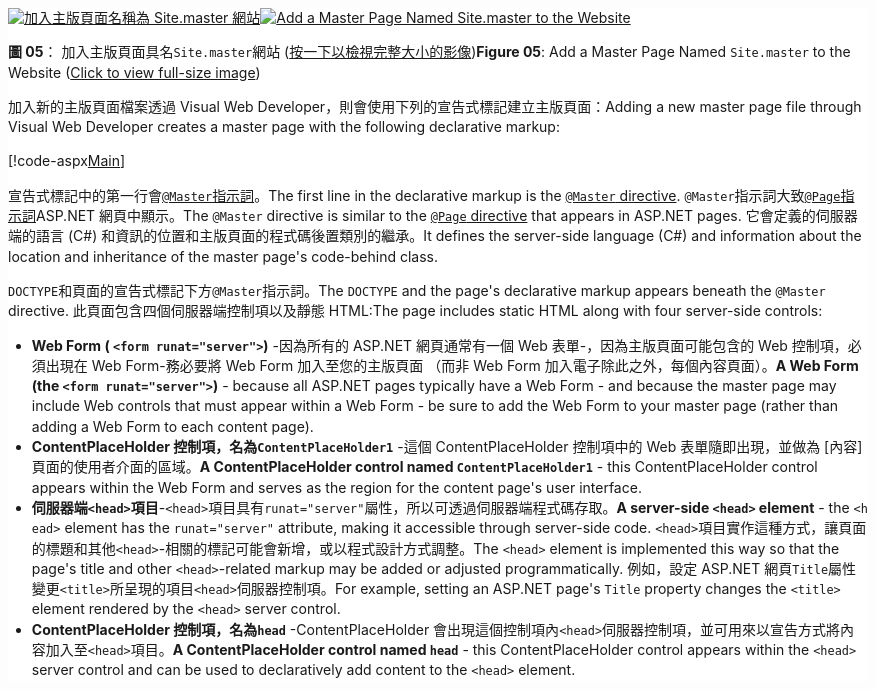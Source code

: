 
<span data-ttu-id="8b133-195">[![加入主版頁面名稱為 Site.master 網站](creating-a-site-wide-layout-using-master-pages-cs/_static/image12.png)](creating-a-site-wide-layout-using-master-pages-cs/_static/image11.png)</span><span class="sxs-lookup"><span data-stu-id="8b133-195">[![Add a Master Page Named Site.master to the Website](creating-a-site-wide-layout-using-master-pages-cs/_static/image12.png)](creating-a-site-wide-layout-using-master-pages-cs/_static/image11.png)</span></span>

<span data-ttu-id="8b133-196">**圖 05**： 加入主版頁面具名`Site.master`網站 ([按一下以檢視完整大小的影像](creating-a-site-wide-layout-using-master-pages-cs/_static/image13.png))</span><span class="sxs-lookup"><span data-stu-id="8b133-196">**Figure 05**: Add a Master Page Named `Site.master` to the Website ([Click to view full-size image](creating-a-site-wide-layout-using-master-pages-cs/_static/image13.png))</span></span>


<span data-ttu-id="8b133-197">加入新的主版頁面檔案透過 Visual Web Developer，則會使用下列的宣告式標記建立主版頁面：</span><span class="sxs-lookup"><span data-stu-id="8b133-197">Adding a new master page file through Visual Web Developer creates a master page with the following declarative markup:</span></span>

[!code-aspx[Main](creating-a-site-wide-layout-using-master-pages-cs/samples/sample1.aspx)]

<span data-ttu-id="8b133-198">宣告式標記中的第一行會[`@Master`指示詞](https://msdn.microsoft.com/library/ms228176.aspx)。</span><span class="sxs-lookup"><span data-stu-id="8b133-198">The first line in the declarative markup is the [`@Master` directive](https://msdn.microsoft.com/library/ms228176.aspx).</span></span> <span data-ttu-id="8b133-199">`@Master`指示詞大致[`@Page`指示詞](https://msdn.microsoft.com/library/ydy4x04a.aspx)ASP.NET 網頁中顯示。</span><span class="sxs-lookup"><span data-stu-id="8b133-199">The `@Master` directive is similar to the [`@Page` directive](https://msdn.microsoft.com/library/ydy4x04a.aspx) that appears in ASP.NET pages.</span></span> <span data-ttu-id="8b133-200">它會定義的伺服器端的語言 (C#) 和資訊的位置和主版頁面的程式碼後置類別的繼承。</span><span class="sxs-lookup"><span data-stu-id="8b133-200">It defines the server-side language (C#) and information about the location and inheritance of the master page's code-behind class.</span></span>

<span data-ttu-id="8b133-201">`DOCTYPE`和頁面的宣告式標記下方`@Master`指示詞。</span><span class="sxs-lookup"><span data-stu-id="8b133-201">The `DOCTYPE` and the page's declarative markup appears beneath the `@Master` directive.</span></span> <span data-ttu-id="8b133-202">此頁面包含四個伺服器端控制項以及靜態 HTML:</span><span class="sxs-lookup"><span data-stu-id="8b133-202">The page includes static HTML along with four server-side controls:</span></span>

- <span data-ttu-id="8b133-203">**Web Form ( `<form runat="server">`)** -因為所有的 ASP.NET 網頁通常有一個 Web 表單-，因為主版頁面可能包含的 Web 控制項，必須出現在 Web Form-務必要將 Web Form 加入至您的主版頁面 （而非 Web Form 加入電子除此之外，每個內容頁面）。</span><span class="sxs-lookup"><span data-stu-id="8b133-203">**A Web Form (the `<form runat="server">`)** - because all ASP.NET pages typically have a Web Form - and because the master page may include Web controls that must appear within a Web Form - be sure to add the Web Form to your master page (rather than adding a Web Form to each content page).</span></span>
- <span data-ttu-id="8b133-204">**ContentPlaceHolder 控制項，名為`ContentPlaceHolder1`**  -這個 ContentPlaceHolder 控制項中的 Web 表單隨即出現，並做為 [內容] 頁面的使用者介面的區域。</span><span class="sxs-lookup"><span data-stu-id="8b133-204">**A ContentPlaceHolder control named `ContentPlaceHolder1`** - this ContentPlaceHolder control appears within the Web Form and serves as the region for the content page's user interface.</span></span>
- <span data-ttu-id="8b133-205">**伺服器端`<head>`項目**-`<head>`項目具有`runat="server"`屬性，所以可透過伺服器端程式碼存取。</span><span class="sxs-lookup"><span data-stu-id="8b133-205">**A server-side `<head>` element** - the `<head>` element has the `runat="server"` attribute, making it accessible through server-side code.</span></span> <span data-ttu-id="8b133-206">`<head>`項目實作這種方式，讓頁面的標題和其他`<head>`-相關的標記可能會新增，或以程式設計方式調整。</span><span class="sxs-lookup"><span data-stu-id="8b133-206">The `<head>` element is implemented this way so that the page's title and other `<head>`-related markup may be added or adjusted programmatically.</span></span> <span data-ttu-id="8b133-207">例如，設定 ASP.NET 網頁`Title`屬性變更`<title>`所呈現的項目`<head>`伺服器控制項。</span><span class="sxs-lookup"><span data-stu-id="8b133-207">For example, setting an ASP.NET page's `Title` property changes the `<title>` element rendered by the `<head>` server control.</span></span>
- <span data-ttu-id="8b133-208">**ContentPlaceHolder 控制項，名為`head`**  -ContentPlaceHolder 會出現這個控制項內`<head>`伺服器控制項，並可用來以宣告方式將內容加入至`<head>`項目。</span><span class="sxs-lookup"><span data-stu-id="8b133-208">**A ContentPlaceHolder control named `head`** - this ContentPlaceHolder control appears within the `<head>` server control and can be used to declaratively add content to the `<head>` element.</span></span>
